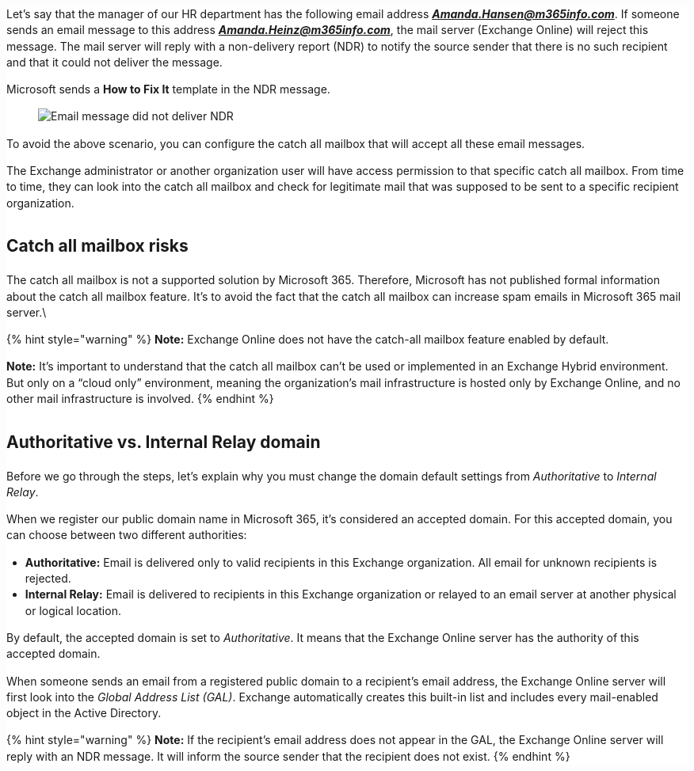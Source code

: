 Let’s say that the manager of our HR department has the following email address _**Amanda.Hansen@m365info.com**_. If someone sends an email message to this address _**Amanda.Heinz@m365info.com**_, the mail server (Exchange Online) will reject this message. The mail server will reply with a non-delivery report (NDR) to notify the source sender that there is no such recipient and that it could not deliver the message.

Microsoft sends a **How to Fix It** template in the NDR message.

<figure><img src="https://o365info.com/wp-content/uploads/2023/06/Catch-all-mailbox-NDR-.png" alt="Email message did not deliver NDR" height="869" width="1223"><figcaption></figcaption></figure>

To avoid the above scenario, you can configure the catch all mailbox that will accept all these email messages.

The Exchange administrator or another organization user will have access permission to that specific catch all mailbox. From time to time, they can look into the catch all mailbox and check for legitimate mail that was supposed to be sent to a specific recipient organization.

## Catch all mailbox risks

The catch all mailbox is not a supported solution by Microsoft 365. Therefore, Microsoft has not published formal information about the catch all mailbox feature. It’s to avoid the fact that the catch all mailbox can increase spam emails in Microsoft 365 mail server.\


{% hint style="warning" %}
**Note:** Exchange Online does not have the catch-all mailbox feature enabled by default.



**Note:** It’s important to understand that the catch all mailbox can’t be used or implemented in an Exchange Hybrid environment. But only on a “cloud only” environment, meaning the organization’s mail infrastructure is hosted only by Exchange Online, and no other mail infrastructure is involved.
{% endhint %}

## Authoritative vs. Internal Relay domain

Before we go through the steps, let’s explain why you must change the domain default settings from _Authoritative_ to _Internal Relay_.

When we register our public domain name in Microsoft 365, it’s considered an accepted domain. For this accepted domain, you can choose between two different authorities:

* **Authoritative:** Email is delivered only to valid recipients in this Exchange organization. All email for unknown recipients is rejected.
* **Internal Relay:** Email is delivered to recipients in this Exchange organization or relayed to an email server at another physical or logical location.

By default, the accepted domain is set to _Authoritative_. It means that the Exchange Online server has the authority of this accepted domain.

When someone sends an email from a registered public domain to a recipient’s email address, the Exchange Online server will first look into the _Global Address List (GAL)_. Exchange automatically creates this built-in list and includes every mail-enabled object in the Active Directory.



{% hint style="warning" %}
**Note:** If the recipient’s email address does not appear in the GAL, the Exchange Online server will reply with an NDR message. It will inform the source sender that the recipient does not exist.
{% endhint %}
